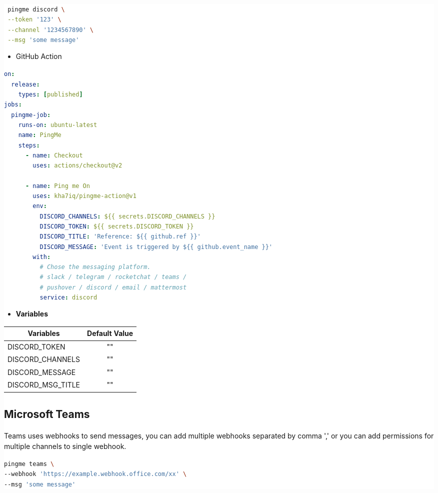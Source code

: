 ```bash
 pingme discord \
 --token '123' \
 --channel '1234567890' \
 --msg 'some message'
```

- GitHub Action

```yaml
on:
  release:
    types: [published]
jobs:
  pingme-job:
    runs-on: ubuntu-latest
    name: PingMe
    steps:
      - name: Checkout
        uses: actions/checkout@v2
      
      - name: Ping me On
        uses: kha7iq/pingme-action@v1
        env:
          DISCORD_CHANNELS: ${{ secrets.DISCORD_CHANNELS }}
          DISCORD_TOKEN: ${{ secrets.DISCORD_TOKEN }}
          DISCORD_TITLE: 'Reference: ${{ github.ref }}'
          DISCORD_MESSAGE: 'Event is triggered by ${{ github.event_name }}'
        with:
          # Chose the messaging platform. 
          # slack / telegram / rocketchat / teams / 
          # pushover / discord / email / mattermost
          service: discord
```

- **Variables**

|          Variables         | Default Value      |
| -------------------------- | :----------------: |
| DISCORD_TOKEN              | ""                 |
| DISCORD_CHANNELS           | ""                 |
| DISCORD_MESSAGE            | ""                 |
| DISCORD_MSG_TITLE          | ""                 |  

## Microsoft Teams

Teams uses webhooks to send messages, you can add multiple webhooks separated
by comma ',' or you can add permissions for multiple channels to single webhook.

```bash
pingme teams \
--webhook 'https://example.webhook.office.com/xx' \
--msg 'some message'
``` 
